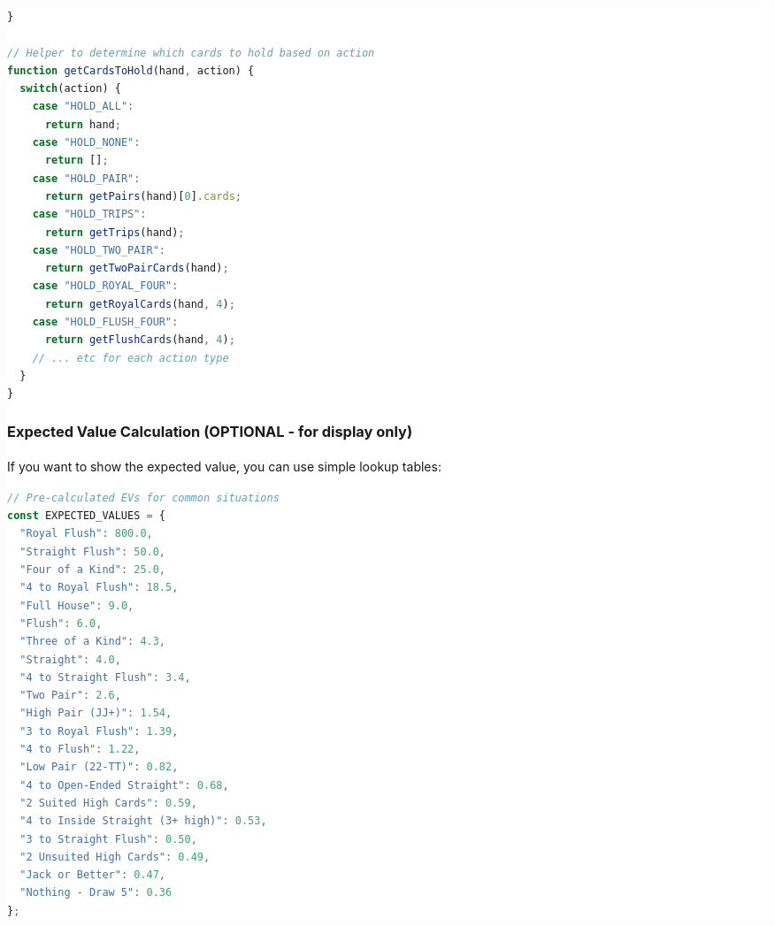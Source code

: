 ```javascript
}

// Helper to determine which cards to hold based on action
function getCardsToHold(hand, action) {
  switch(action) {
    case "HOLD_ALL":
      return hand;
    case "HOLD_NONE":
      return [];
    case "HOLD_PAIR":
      return getPairs(hand)[0].cards;
    case "HOLD_TRIPS":
      return getTrips(hand);
    case "HOLD_TWO_PAIR":
      return getTwoPairCards(hand);
    case "HOLD_ROYAL_FOUR":
      return getRoyalCards(hand, 4);
    case "HOLD_FLUSH_FOUR":
      return getFlushCards(hand, 4);
    // ... etc for each action type
  }
}
```

### Expected Value Calculation (OPTIONAL - for display only)

If you want to show the expected value, you can use simple lookup tables:

```javascript
// Pre-calculated EVs for common situations
const EXPECTED_VALUES = {
  "Royal Flush": 800.0,
  "Straight Flush": 50.0,
  "Four of a Kind": 25.0,
  "4 to Royal Flush": 18.5,
  "Full House": 9.0,
  "Flush": 6.0,
  "Three of a Kind": 4.3,
  "Straight": 4.0,
  "4 to Straight Flush": 3.4,
  "Two Pair": 2.6,
  "High Pair (JJ+)": 1.54,
  "3 to Royal Flush": 1.39,
  "4 to Flush": 1.22,
  "Low Pair (22-TT)": 0.82,
  "4 to Open-Ended Straight": 0.68,
  "2 Suited High Cards": 0.59,
  "4 to Inside Straight (3+ high)": 0.53,
  "3 to Straight Flush": 0.50,
  "2 Unsuited High Cards": 0.49,
  "Jack or Better": 0.47,
  "Nothing - Draw 5": 0.36
};
```

